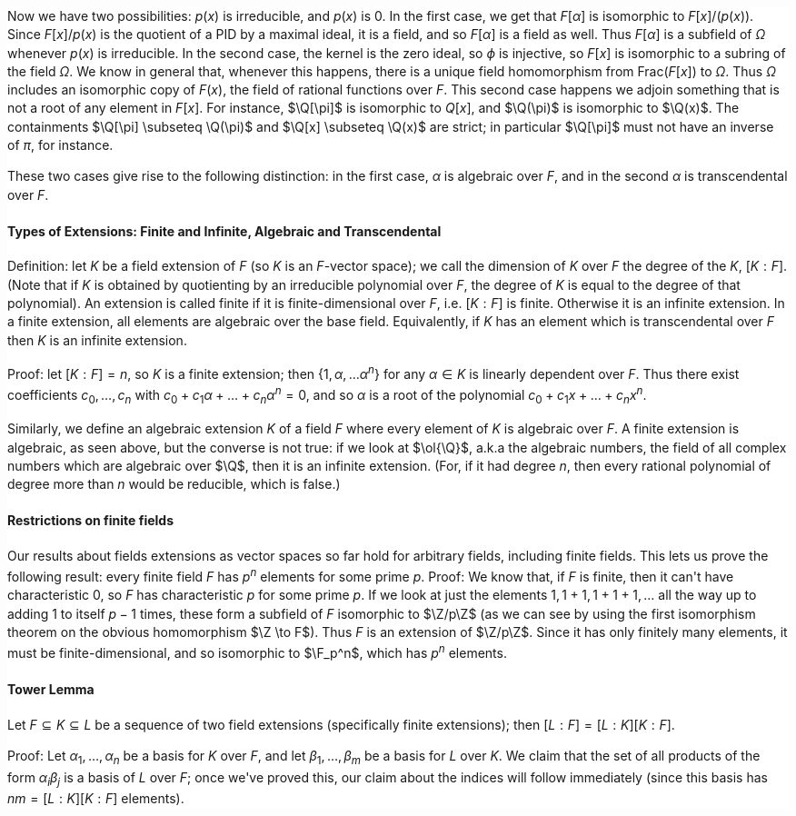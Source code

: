 Now we have two possibilities: $p(x)$ is irreducible, and $p(x)$ is $0$. In the first case, we get that $F[\alpha]$ is isomorphic to $F[x]/(p(x))$. Since $F[x]/p(x)$ is the quotient of a PID by a maximal ideal,  it is a field, and so $F[\alpha]$ is a field as well. Thus $F[\alpha]$ is a subfield of $\Omega$ whenever $p(x)$ is irreducible. In the second case, the kernel is the zero ideal, so $\phi$ is injective, so $F[x]$ is isomorphic to a subring of the field $\Omega$. We know in general that, whenever this happens, there is a unique field homomorphism from $\text{Frac}(F[x])$ to $\Omega$. Thus $\Omega$ includes an isomorphic copy of $F(x)$, the field of rational functions over $F$. This second case happens we adjoin something that is not a root of any element in $F[x]$. For instance, $\Q[\pi]$ is isomorphic to $Q[x]$, and $\Q(\pi)$ is isomorphic to $\Q(x)$. The containments $\Q[\pi] \subseteq \Q(\pi)$ and $\Q[x] \subseteq \Q(x)$ are strict; in particular $\Q[\pi]$ must not have an inverse of $\pi$, for instance.

These two cases give rise to the following distinction: in the first case, $\alpha$ is algebraic over $F$, and in the second $\alpha$ is transcendental over $F$.
#### Types of Extensions: Finite and Infinite, Algebraic and Transcendental
Definition: let $K$ be a field extension of $F$ (so $K$ is an $F$-vector space); we call the dimension of $K$ over $F$ the degree of the $K$, $[K : F]$. (Note that if $K$ is obtained by quotienting by an irreducible polynomial over $F$, the degree of $K$ is equal to the degree of that polynomial). An extension is called finite if it is finite-dimensional over $F$, i.e. $[K : F]$ is finite. Otherwise it is an infinite extension. In a finite extension, all elements are algebraic over the base field. Equivalently, if $K$ has an element which is transcendental over $F$ then $K$ is an infinite extension.

Proof: let $[K : F] = n$, so $K$ is a finite extension; then $\{1, \alpha, \dots \alpha^n\}$ for any $\alpha \in K$ is linearly dependent over $F$. Thus there exist coefficients $c_0, \dots, c_n$ with $c_0 + c_1\alpha + \dots + c_n\alpha^n = 0$, and so $\alpha$ is a root of the polynomial $c_0 + c_1x + \dots + c_nx^n$. 

Similarly, we define an algebraic extension $K$ of a field $F$ where every element of $K$ is algebraic over $F$. A finite extension is algebraic, as seen above, but the converse is not true: if we look at $\ol{\Q}$, a.k.a the algebraic numbers, the field of all complex numbers which are algebraic over $\Q$, then it is an infinite extension. (For, if it had degree $n$, then every rational polynomial of degree more than $n$ would be reducible, which is false.)
#### Restrictions on finite fields
Our results about fields extensions as vector spaces so far hold for arbitrary fields, including finite fields. This lets us prove the following result: every finite field $F$ has $p^n$ elements for some prime $p$. Proof: We know that, if $F$ is finite, then it can't have characteristic $0$, so $F$ has characteristic $p$ for some prime $p$. If we look at just the elements $1, 1 + 1, 1 + 1 + 1, \dots$ all the way up to adding $1$ to itself $p-1$ times, these form a subfield of $F$ isomorphic to $\Z/p\Z$ (as we can see by using the first isomorphism theorem on the obvious homomorphism $\Z \to F$). Thus $F$ is an extension of $\Z/p\Z$. Since it has only finitely many elements, it must be finite-dimensional, and so isomorphic to $\F_p^n$, which has $p^n$ elements. 

#### Tower Lemma
Let $F \subseteq K \subseteq L$ be a sequence of two field extensions (specifically finite extensions); then $[L:F] = [L : K][K : F]$. 

Proof: Let $\alpha_1, \dots, \alpha_n$ be a basis for $K$ over $F$, and let $\beta_1, \dots, \beta_m$ be a basis for $L$ over $K$. We claim that the set of all products of the form $\alpha_i\beta_j$ is a basis of $L$ over $F$; once we've proved this, our claim about the indices will follow immediately (since this basis has $nm = [L : K][K : F]$ elements). 
